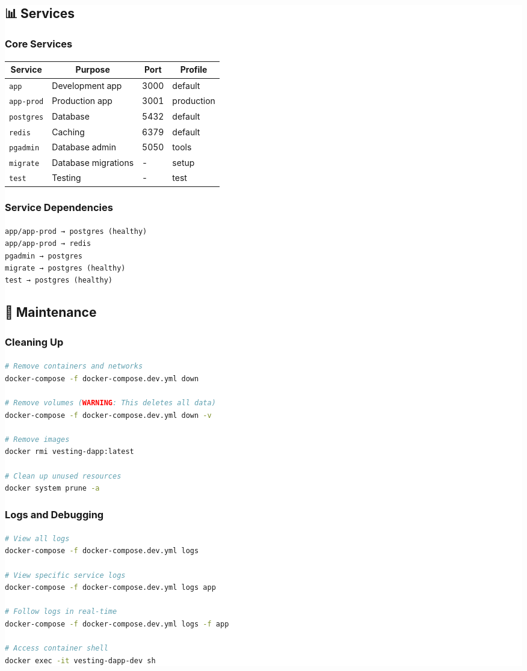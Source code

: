 ## 📊 Services

### Core Services

| Service | Purpose | Port | Profile |
|---------|---------|------|---------|
| `app` | Development app | 3000 | default |
| `app-prod` | Production app | 3001 | production |
| `postgres` | Database | 5432 | default |
| `redis` | Caching | 6379 | default |
| `pgadmin` | Database admin | 5050 | tools |
| `migrate` | Database migrations | - | setup |
| `test` | Testing | - | test |

### Service Dependencies

```
app/app-prod → postgres (healthy)
app/app-prod → redis
pgadmin → postgres
migrate → postgres (healthy)
test → postgres (healthy)
```

## 🧹 Maintenance

### Cleaning Up

```bash
# Remove containers and networks
docker-compose -f docker-compose.dev.yml down

# Remove volumes (WARNING: This deletes all data)
docker-compose -f docker-compose.dev.yml down -v

# Remove images
docker rmi vesting-dapp:latest

# Clean up unused resources
docker system prune -a
```

### Logs and Debugging

```bash
# View all logs
docker-compose -f docker-compose.dev.yml logs

# View specific service logs
docker-compose -f docker-compose.dev.yml logs app

# Follow logs in real-time
docker-compose -f docker-compose.dev.yml logs -f app

# Access container shell
docker exec -it vesting-dapp-dev sh
```
